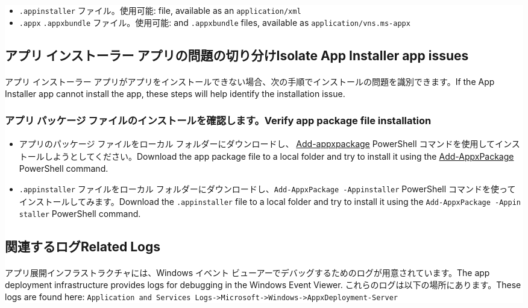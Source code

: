 - `.appinstaller` <span data-ttu-id="4d59e-154">ファイル。使用可能: </span><span class="sxs-lookup"><span data-stu-id="4d59e-154">file, available as an</span></span> `application/xml`
- `.appx` <span data-ttu-id="4d59e-155">`.appxbundle` ファイル。使用可能: </span><span class="sxs-lookup"><span data-stu-id="4d59e-155">and `.appxbundle` files, available as</span></span> `application/vns.ms-appx`

## <a name="isolate-app-installer-app-issues"></a><span data-ttu-id="4d59e-156">アプリ インストーラー アプリの問題の切り分け</span><span class="sxs-lookup"><span data-stu-id="4d59e-156">Isolate App Installer app issues</span></span>

<span data-ttu-id="4d59e-157">アプリ インストーラー アプリがアプリをインストールできない場合、次の手順でインストールの問題を識別できます。</span><span class="sxs-lookup"><span data-stu-id="4d59e-157">If the App Installer app cannot install the app, these steps will help identify the installation issue.</span></span>

### <a name="verify-app-package-file-installation"></a><span data-ttu-id="4d59e-158">アプリ パッケージ ファイルのインストールを確認します。</span><span class="sxs-lookup"><span data-stu-id="4d59e-158">Verify app package file installation</span></span>

- <span data-ttu-id="4d59e-159">アプリのパッケージ ファイルをローカル フォルダーにダウンロードし、 [Add-appxpackage](https://docs.microsoft.com/powershell/module/appx/add-appxpackage?view=win10-ps) PowerShell コマンドを使用してインストールしようとしてください。</span><span class="sxs-lookup"><span data-stu-id="4d59e-159">Download the app package file to a local folder and try to install it using the [Add-AppxPackage](https://docs.microsoft.com/powershell/module/appx/add-appxpackage?view=win10-ps) PowerShell command.</span></span>

- <span data-ttu-id="4d59e-160">`.appinstaller` ファイルをローカル フォルダーにダウンロードし、`Add-AppxPackage -Appinstaller` PowerShell コマンドを使ってインストールしてみます。</span><span class="sxs-lookup"><span data-stu-id="4d59e-160">Download the `.appinstaller` file to a local folder and try to install it using the `Add-AppxPackage -Appinstaller` PowerShell command.</span></span>

## <a name="related-logs"></a><span data-ttu-id="4d59e-161">関連するログ</span><span class="sxs-lookup"><span data-stu-id="4d59e-161">Related Logs</span></span>

<span data-ttu-id="4d59e-162">アプリ展開インフラストラクチャには、Windows イベント ビューアーでデバッグするためのログが用意されています。</span><span class="sxs-lookup"><span data-stu-id="4d59e-162">The app deployment infrastructure provides logs for debugging in the Windows Event Viewer.</span></span> <span data-ttu-id="4d59e-163">これらのログは以下の場所にあります。</span><span class="sxs-lookup"><span data-stu-id="4d59e-163">These logs are found here:</span></span> `Application and Services Logs->Microsoft->Windows->AppxDeployment-Server`



